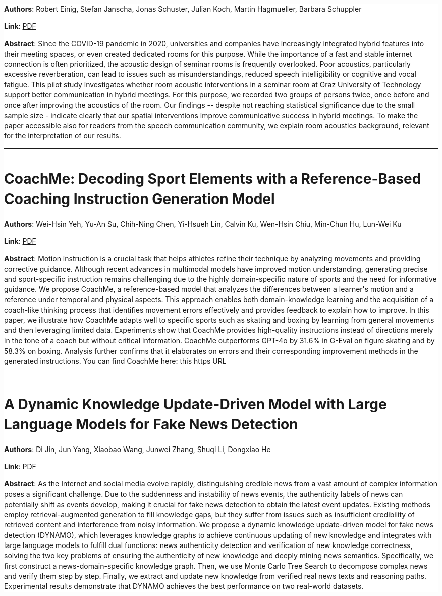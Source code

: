 **Authors**: Robert Einig, Stefan Janscha, Jonas Schuster, Julian Koch, Martin Hagmueller, Barbara Schuppler  

**Link**: [PDF](https://arxiv.org/pdf/2509.11709)  

**Abstract**: Since the COVID-19 pandemic in 2020, universities and companies have increasingly integrated hybrid features into their meeting spaces, or even created dedicated rooms for this purpose. While the importance of a fast and stable internet connection is often prioritized, the acoustic design of seminar rooms is frequently overlooked. Poor acoustics, particularly excessive reverberation, can lead to issues such as misunderstandings, reduced speech intelligibility or cognitive and vocal fatigue. This pilot study investigates whether room acoustic interventions in a seminar room at Graz University of Technology support better communication in hybrid meetings. For this purpose, we recorded two groups of persons twice, once before and once after improving the acoustics of the room. Our findings -- despite not reaching statistical significance due to the small sample size - indicate clearly that our spatial interventions improve communicative success in hybrid meetings. To make the paper accessible also for readers from the speech communication community, we explain room acoustics background, relevant for the interpretation of our results. 

---
# CoachMe: Decoding Sport Elements with a Reference-Based Coaching Instruction Generation Model 

**Authors**: Wei-Hsin Yeh, Yu-An Su, Chih-Ning Chen, Yi-Hsueh Lin, Calvin Ku, Wen-Hsin Chiu, Min-Chun Hu, Lun-Wei Ku  

**Link**: [PDF](https://arxiv.org/pdf/2509.11698)  

**Abstract**: Motion instruction is a crucial task that helps athletes refine their technique by analyzing movements and providing corrective guidance. Although recent advances in multimodal models have improved motion understanding, generating precise and sport-specific instruction remains challenging due to the highly domain-specific nature of sports and the need for informative guidance. We propose CoachMe, a reference-based model that analyzes the differences between a learner's motion and a reference under temporal and physical aspects. This approach enables both domain-knowledge learning and the acquisition of a coach-like thinking process that identifies movement errors effectively and provides feedback to explain how to improve. In this paper, we illustrate how CoachMe adapts well to specific sports such as skating and boxing by learning from general movements and then leveraging limited data. Experiments show that CoachMe provides high-quality instructions instead of directions merely in the tone of a coach but without critical information. CoachMe outperforms GPT-4o by 31.6% in G-Eval on figure skating and by 58.3% on boxing. Analysis further confirms that it elaborates on errors and their corresponding improvement methods in the generated instructions. You can find CoachMe here: this https URL 

---
# A Dynamic Knowledge Update-Driven Model with Large Language Models for Fake News Detection 

**Authors**: Di Jin, Jun Yang, Xiaobao Wang, Junwei Zhang, Shuqi Li, Dongxiao He  

**Link**: [PDF](https://arxiv.org/pdf/2509.11687)  

**Abstract**: As the Internet and social media evolve rapidly, distinguishing credible news from a vast amount of complex information poses a significant challenge. Due to the suddenness and instability of news events, the authenticity labels of news can potentially shift as events develop, making it crucial for fake news detection to obtain the latest event updates. Existing methods employ retrieval-augmented generation to fill knowledge gaps, but they suffer from issues such as insufficient credibility of retrieved content and interference from noisy information. We propose a dynamic knowledge update-driven model for fake news detection (DYNAMO), which leverages knowledge graphs to achieve continuous updating of new knowledge and integrates with large language models to fulfill dual functions: news authenticity detection and verification of new knowledge correctness, solving the two key problems of ensuring the authenticity of new knowledge and deeply mining news semantics. Specifically, we first construct a news-domain-specific knowledge graph. Then, we use Monte Carlo Tree Search to decompose complex news and verify them step by step. Finally, we extract and update new knowledge from verified real news texts and reasoning paths. Experimental results demonstrate that DYNAMO achieves the best performance on two real-world datasets. 
